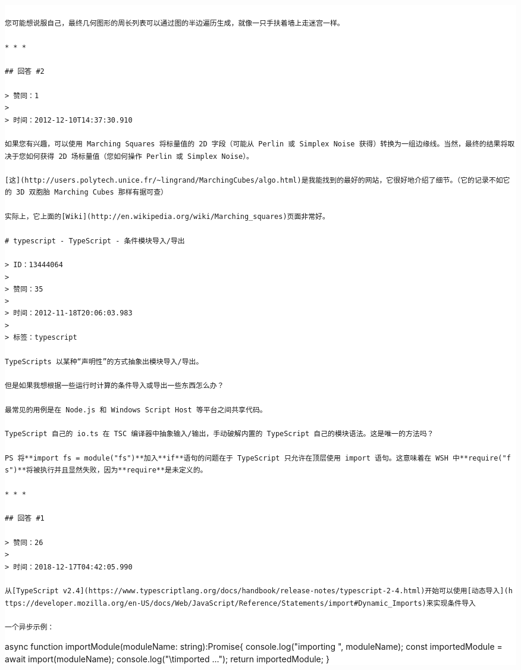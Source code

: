 ```

您可能想说服自己，最终几何图形的周长列表可以通过图的半边遍历生成，就像一只手扶着墙上走迷宫一样。

* * *

## 回答 #2

> 赞同：1
> 
> 时间：2012-12-10T14:37:30.910

如果您有兴趣，可以使用 Marching Squares 将标量值的 2D 字段（可能从 Perlin 或 Simplex Noise 获得）转换为一组边缘线。当然，最终的结果将取决于您如何获得 2D 场标量值（您如何操作 Perlin 或 Simplex Noise）。

[这](http://users.polytech.unice.fr/~lingrand/MarchingCubes/algo.html)是我能找到的最好的网站，它很好地介绍了细节。（它的记录不如它的 3D 双胞胎 Marching Cubes 那样有据可查）

实际上，它上面的[Wiki](http://en.wikipedia.org/wiki/Marching_squares)页面非常好。

# typescript - TypeScript - 条件模块导入/导出

> ID：13444064
> 
> 赞同：35
> 
> 时间：2012-11-18T20:06:03.983
> 
> 标签：typescript

TypeScripts 以某种“声明性”的方式抽象出模块导入/导出。

但是如果我想根据一些运行时计算的条件导入或导出一些东西怎么办？

最常见的用例是在 Node.js 和 Windows Script Host 等平台之间共享代码。

TypeScript 自己的 io.ts 在 TSC 编译器中抽象输入/输出，手动破解内置的 TypeScript 自己的模块语法。这是唯一的方法吗？

PS 将**import fs = module("fs")**加入**if**语句的问题在于 TypeScript 只允许在顶层使用 import 语句。这意味着在 WSH 中**require("fs")**将被执行并且显然失败，因为**require**是未定义的。

* * *

## 回答 #1

> 赞同：26
> 
> 时间：2018-12-17T04:42:05.990

从[TypeScript v2.4](https://www.typescriptlang.org/docs/handbook/release-notes/typescript-2-4.html)开始可以使用[动态导入](https://developer.mozilla.org/en-US/docs/Web/JavaScript/Reference/Statements/import#Dynamic_Imports)来实现条件导入

一个异步示例：

```
async function importModule(moduleName: string):Promise<any>{
    console.log("importing ", moduleName);
    const importedModule = await import(moduleName);
    console.log("\timported ...");
    return importedModule;
}
